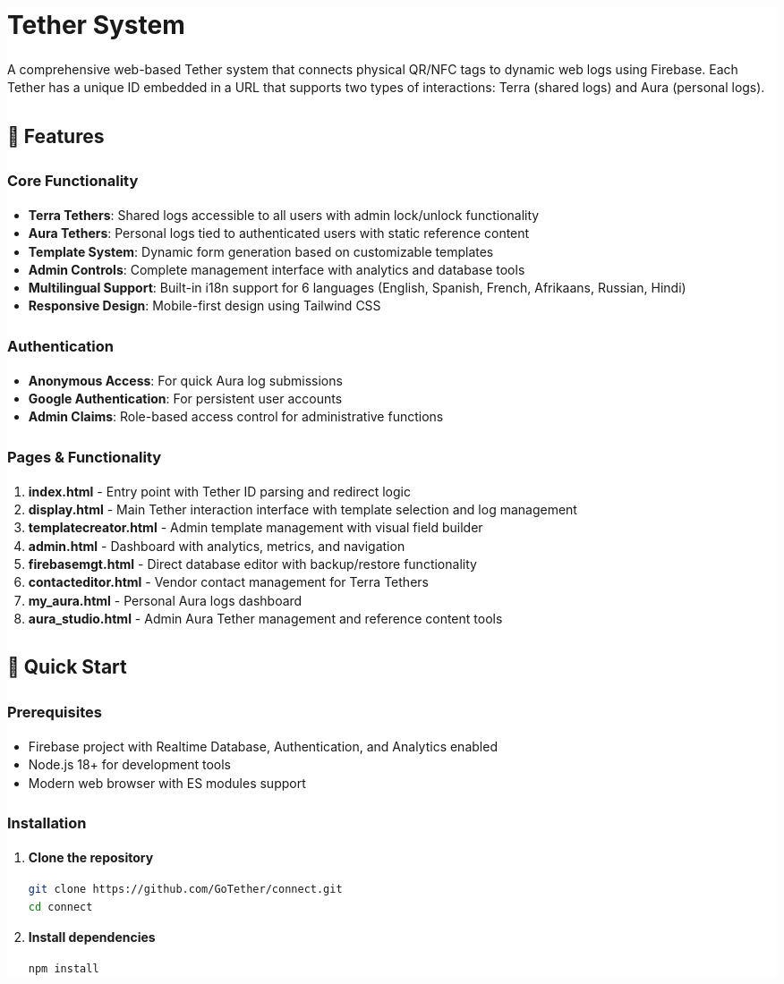 # Tether System

A comprehensive web-based Tether system that connects physical QR/NFC tags to dynamic web logs using Firebase. Each Tether has a unique ID embedded in a URL that supports two types of interactions: Terra (shared logs) and Aura (personal logs).

## 🌟 Features

### Core Functionality
- **Terra Tethers**: Shared logs accessible to all users with admin lock/unlock functionality
- **Aura Tethers**: Personal logs tied to authenticated users with static reference content
- **Template System**: Dynamic form generation based on customizable templates
- **Admin Controls**: Complete management interface with analytics and database tools
- **Multilingual Support**: Built-in i18n support for 6 languages (English, Spanish, French, Afrikaans, Russian, Hindi)
- **Responsive Design**: Mobile-first design using Tailwind CSS

### Authentication
- **Anonymous Access**: For quick Aura log submissions
- **Google Authentication**: For persistent user accounts
- **Admin Claims**: Role-based access control for administrative functions

### Pages & Functionality
1. **index.html** - Entry point with Tether ID parsing and redirect logic
2. **display.html** - Main Tether interaction interface with template selection and log management
3. **templatecreator.html** - Admin template management with visual field builder
4. **admin.html** - Dashboard with analytics, metrics, and navigation
5. **firebasemgt.html** - Direct database editor with backup/restore functionality
6. **contacteditor.html** - Vendor contact management for Terra Tethers
7. **my_aura.html** - Personal Aura logs dashboard
8. **aura_studio.html** - Admin Aura Tether management and reference content tools

## 🚀 Quick Start

### Prerequisites
- Firebase project with Realtime Database, Authentication, and Analytics enabled
- Node.js 18+ for development tools
- Modern web browser with ES modules support

### Installation

1. **Clone the repository**
   ```bash
   git clone https://github.com/GoTether/connect.git
   cd connect
   ```

2. **Install dependencies**
   ```bash
   npm install
   ```
